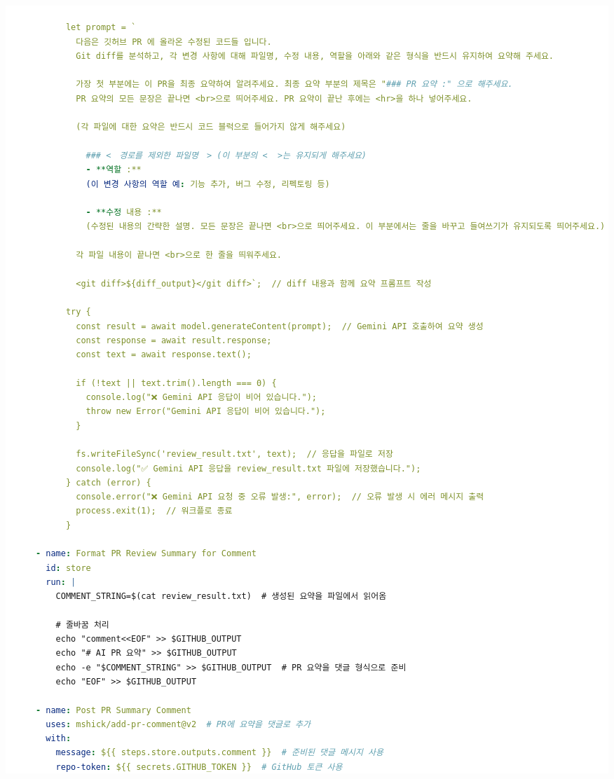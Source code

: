 ~~~yaml

            let prompt = `
              다음은 깃허브 PR 에 올라온 수정된 코드들 입니다.
              Git diff를 분석하고, 각 변경 사항에 대해 파일명, 수정 내용, 역할을 아래와 같은 형식을 반드시 유지하여 요약해 주세요.

              가장 첫 부분에는 이 PR을 최종 요약하여 알려주세요. 최종 요약 부분의 제목은 "### PR 요약 :" 으로 해주세요.
              PR 요약의 모든 문장은 끝나면 <br>으로 띄어주세요. PR 요약이 끝난 후에는 <hr>을 하나 넣어주세요.

              (각 파일에 대한 요약은 반드시 코드 블럭으로 들어가지 않게 해주세요)
              
            	### <　경로를 제외한 파일명　> (이 부분의 <  >는 유지되게 해주세요)
            	- **역할 :**
            	(이 변경 사항의 역할 예: 기능 추가, 버그 수정, 리펙토링 등)
            	
            	- **수정 내용 :**
            	(수정된 내용의 간략한 설명. 모든 문장은 끝나면 <br>으로 띄어주세요. 이 부분에서는 줄을 바꾸고 들여쓰기가 유지되도록 띄어주세요.)

              각 파일 내용이 끝나면 <br>으로 한 줄을 띄워주세요.
              
              <git diff>${diff_output}</git diff>`;  // diff 내용과 함께 요약 프롬프트 작성

            try {
              const result = await model.generateContent(prompt);  // Gemini API 호출하여 요약 생성
              const response = await result.response;
              const text = await response.text();

              if (!text || text.trim().length === 0) {
                console.log("❌ Gemini API 응답이 비어 있습니다.");
                throw new Error("Gemini API 응답이 비어 있습니다.");
              }

              fs.writeFileSync('review_result.txt', text);  // 응답을 파일로 저장
              console.log("✅ Gemini API 응답을 review_result.txt 파일에 저장했습니다.");
            } catch (error) {
              console.error("❌ Gemini API 요청 중 오류 발생:", error);  // 오류 발생 시 에러 메시지 출력
              process.exit(1);  // 워크플로 종료
            }

      - name: Format PR Review Summary for Comment
        id: store
        run: |
          COMMENT_STRING=$(cat review_result.txt)  # 생성된 요약을 파일에서 읽어옴
          
          # 줄바꿈 처리
          echo "comment<<EOF" >> $GITHUB_OUTPUT
          echo "# AI PR 요약" >> $GITHUB_OUTPUT
          echo -e "$COMMENT_STRING" >> $GITHUB_OUTPUT  # PR 요약을 댓글 형식으로 준비
          echo "EOF" >> $GITHUB_OUTPUT

      - name: Post PR Summary Comment
        uses: mshick/add-pr-comment@v2  # PR에 요약을 댓글로 추가
        with:
          message: ${{ steps.store.outputs.comment }}  # 준비된 댓글 메시지 사용
          repo-token: ${{ secrets.GITHUB_TOKEN }}  # GitHub 토큰 사용
~~~
